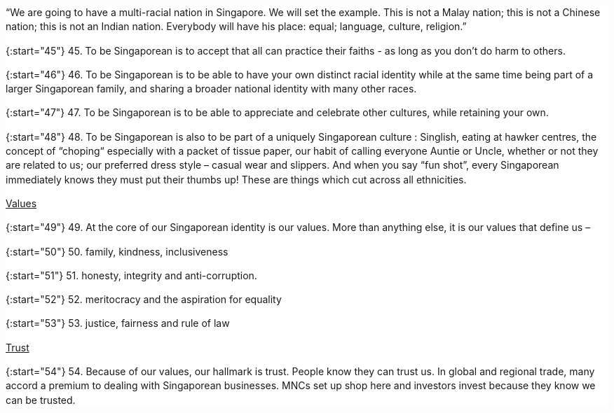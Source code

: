  

“We are going to have a multi-racial nation in Singapore. We will set the example. This is not a Malay nation; this is not a Chinese nation; this is not an Indian nation. Everybody will have his place: equal; language, culture, religion.”

 
{:start="45"}
45. To be Singaporean is to accept that all can practice their faiths - as long as you don’t do harm to others.

 
{:start="46"}
46. To be Singaporean is to be able to have your own distinct racial identity while at the same time being part of a larger Singaporean family, and sharing a broader national identity with many other races.

 
{:start="47"}
47. To be Singaporean is to be able to appreciate and celebrate other cultures, while retaining your own.

 
{:start="48"}
48. To be Singaporean is also to be part of a uniquely Singaporean culture :  Singlish, eating at hawker centres, the concept of “choping“ especially with a packet of tissue paper, our habit of calling everyone Auntie or Uncle, whether or not they are related to us; our preferred dress style – casual wear and slippers.  And when you say “fun shot”, every Singaporean immediately knows they must put their thumbs up! These are things which cut across all ethnicities.


<u> Values </u>

{:start="49"}
49. At the core of our Singaporean identity is our values. More than anything else, it is our values that define us –

 
{:start="50"}
50. family, kindness, inclusiveness

 
{:start="51"}
51. honesty, integrity and anti-corruption.

 
{:start="52"}
52. meritocracy and the aspiration for equality

 
{:start="53"}
53. justice, fairness and rule of law


<u>Trust</u>


 
{:start="54"}
54. Because of our values, our hallmark is trust. People know they can trust us. In global and regional trade, many accord a premium to dealing with Singaporean businesses. MNCs set up shop here and investors invest because they know we can be trusted.

